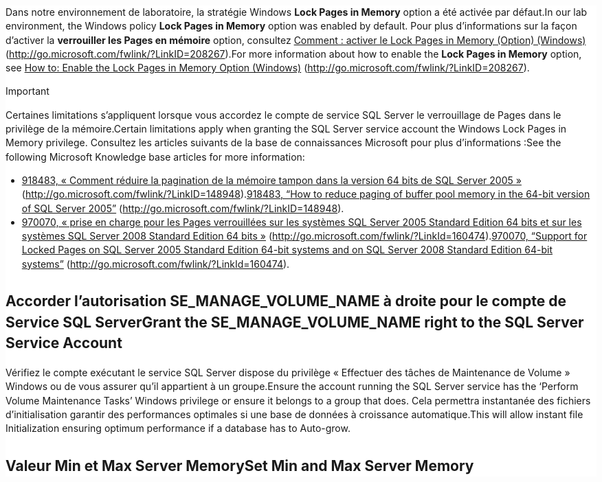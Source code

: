  <span data-ttu-id="c5db5-176">Dans notre environnement de laboratoire, la stratégie Windows **Lock Pages in Memory** option a été activée par défaut.</span><span class="sxs-lookup"><span data-stu-id="c5db5-176">In our lab environment, the Windows policy **Lock Pages in Memory** option was enabled by default.</span></span> <span data-ttu-id="c5db5-177">Pour plus d’informations sur la façon d’activer la **verrouiller les Pages en mémoire** option, consultez [Comment : activer le Lock Pages in Memory (Option) (Windows)](http://go.microsoft.com/fwlink/?LinkID=208267) (http://go.microsoft.com/fwlink/?LinkID=208267).</span><span class="sxs-lookup"><span data-stu-id="c5db5-177">For more information about how to enable the **Lock Pages in Memory** option, see [How to: Enable the Lock Pages in Memory Option (Windows)](http://go.microsoft.com/fwlink/?LinkID=208267) (http://go.microsoft.com/fwlink/?LinkID=208267).</span></span>  
  
> [!IMPORTANT]  
>  <span data-ttu-id="c5db5-178">Certaines limitations s’appliquent lorsque vous accordez le compte de service SQL Server le verrouillage de Pages dans le privilège de la mémoire.</span><span class="sxs-lookup"><span data-stu-id="c5db5-178">Certain limitations apply when granting the SQL Server service account the Windows Lock Pages in Memory privilege.</span></span> <span data-ttu-id="c5db5-179">Consultez les articles suivants de la base de connaissances Microsoft pour plus d’informations :</span><span class="sxs-lookup"><span data-stu-id="c5db5-179">See the following Microsoft Knowledge base articles for more information:</span></span>  
>   
>  -   <span data-ttu-id="c5db5-180">[918483, « Comment réduire la pagination de la mémoire tampon dans la version 64 bits de SQL Server 2005 »](http://go.microsoft.com/fwlink/?LinkID=148948) (http://go.microsoft.com/fwlink/?LinkID=148948).</span><span class="sxs-lookup"><span data-stu-id="c5db5-180">[918483, “How to reduce paging of buffer pool memory in the 64-bit version of SQL Server 2005”](http://go.microsoft.com/fwlink/?LinkID=148948) (http://go.microsoft.com/fwlink/?LinkID=148948).</span></span>  
> -   <span data-ttu-id="c5db5-181">[970070, « prise en charge pour les Pages verrouillées sur les systèmes SQL Server 2005 Standard Edition 64 bits et sur les systèmes SQL Server 2008 Standard Edition 64 bits »](http://go.microsoft.com/fwlink/?LinkId=160474) (http://go.microsoft.com/fwlink/?LinkId=160474).</span><span class="sxs-lookup"><span data-stu-id="c5db5-181">[970070, “Support for Locked Pages on SQL Server 2005 Standard Edition 64-bit systems and on SQL Server 2008 Standard Edition 64-bit systems”](http://go.microsoft.com/fwlink/?LinkId=160474) (http://go.microsoft.com/fwlink/?LinkId=160474).</span></span>  
  
## <a name="grant-the-semanagevolumename-right-to-the-sql-server-service-account"></a><span data-ttu-id="c5db5-182">Accorder l’autorisation SE_MANAGE_VOLUME_NAME à droite pour le compte de Service SQL Server</span><span class="sxs-lookup"><span data-stu-id="c5db5-182">Grant the SE_MANAGE_VOLUME_NAME right to the SQL Server Service Account</span></span>  
 <span data-ttu-id="c5db5-183">Vérifiez le compte exécutant le service SQL Server dispose du privilège « Effectuer des tâches de Maintenance de Volume » Windows ou de vous assurer qu’il appartient à un groupe.</span><span class="sxs-lookup"><span data-stu-id="c5db5-183">Ensure the account running the SQL Server service has the ‘Perform Volume Maintenance Tasks’ Windows privilege or ensure it belongs to a group that does.</span></span> <span data-ttu-id="c5db5-184">Cela permettra instantanée des fichiers d’initialisation garantir des performances optimales si une base de données à croissance automatique.</span><span class="sxs-lookup"><span data-stu-id="c5db5-184">This will allow instant file Initialization ensuring optimum performance if a database has to Auto-grow.</span></span>  
  
## <a name="set-min-and-max-server-memory"></a><span data-ttu-id="c5db5-185">Valeur Min et Max Server Memory</span><span class="sxs-lookup"><span data-stu-id="c5db5-185">Set Min and Max Server Memory</span></span>  